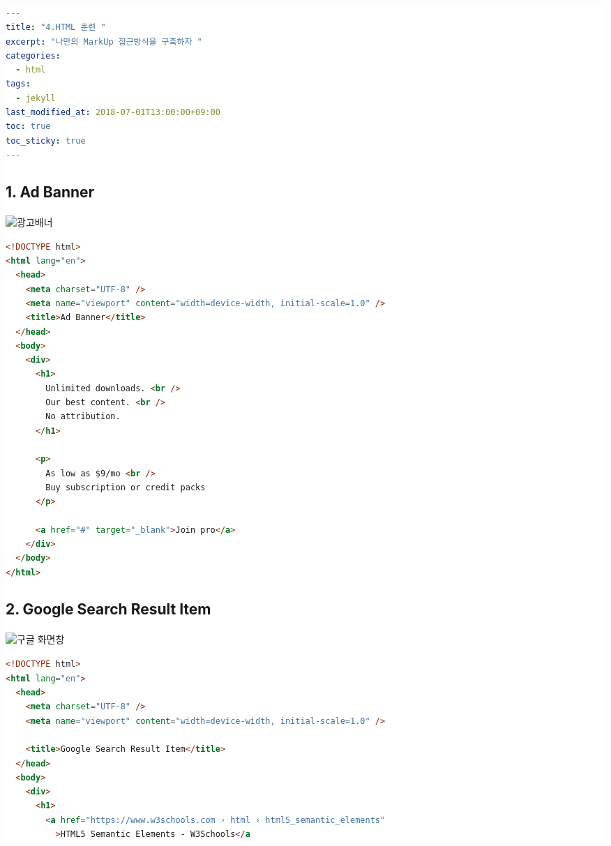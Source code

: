 ```yaml
---
title: "4.HTML 훈련 "
excerpt: "나만의 MarkUp 접근방식을 구축하자 "
categories:
  - html
tags:
  - jekyll
last_modified_at: 2018-07-01T13:00:00+09:00
toc: true
toc_sticky: true
---
```


## 1. Ad Banner

![광고배너](https://elements.envato.com/)

```html
<!DOCTYPE html>
<html lang="en">
  <head>
    <meta charset="UTF-8" />
    <meta name="viewport" content="width=device-width, initial-scale=1.0" />
    <title>Ad Banner</title>
  </head>
  <body>
    <div>
      <h1>
        Unlimited downloads. <br />
        Our best content. <br />
        No attribution.
      </h1>

      <p>
        As low as $9/mo <br />
        Buy subscription or credit packs
      </p>

      <a href="#" target="_blank">Join pro</a>
    </div>
  </body>
</html>
```

## 2. Google Search Result Item

![구글 화면창](https://user-images.githubusercontent.com/19285811/69314860-1ec02200-0c70-11ea-9944-90cf1dc2496f.png)

```html
<!DOCTYPE html>
<html lang="en">
  <head>
    <meta charset="UTF-8" />
    <meta name="viewport" content="width=device-width, initial-scale=1.0" />

    <title>Google Search Result Item</title>
  </head>
  <body>
    <div>
      <h1>
        <a href="https://www.w3schools.com › html › html5_semantic_elements"
          >HTML5 Semantic Elements - W3Schools</a
```